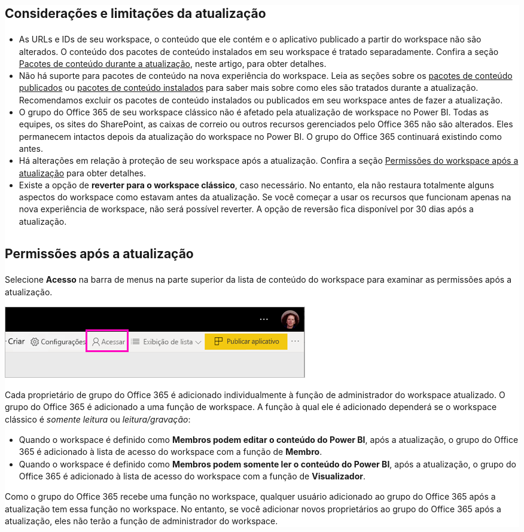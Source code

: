 ## <a name="upgrade-considerations-and-limitations"></a>Considerações e limitações da atualização

- As URLs e IDs de seu workspace, o conteúdo que ele contém e o aplicativo publicado a partir do workspace não são alterados. O conteúdo dos pacotes de conteúdo instalados em seu workspace é tratado separadamente. Confira a seção [Pacotes de conteúdo durante a atualização](#content-packs-during-upgrade), neste artigo, para obter detalhes.
- Não há suporte para pacotes de conteúdo na nova experiência do workspace. Leia as seções sobre os [pacotes de conteúdo publicados](#published-content-packs) ou [pacotes de conteúdo instalados](#installed-content-packs) para saber mais sobre como eles são tratados durante a atualização. Recomendamos excluir os pacotes de conteúdo instalados ou publicados em seu workspace antes de fazer a atualização.
- O grupo do Office 365 de seu workspace clássico não é afetado pela atualização de workspace no Power BI. Todas as equipes, os sites do SharePoint, as caixas de correio ou outros recursos gerenciados pelo Office 365 não são alterados. Eles permanecem intactos depois da atualização do workspace no Power BI. O grupo do Office 365 continuará existindo como antes.
- Há alterações em relação à proteção de seu workspace após a atualização. Confira a seção [Permissões do workspace após a atualização](#permissions-after-upgrade) para obter detalhes.
- Existe a opção de **reverter para o workspace clássico**, caso necessário. No entanto, ela não restaura totalmente alguns aspectos do workspace como estavam antes da atualização. Se você começar a usar os recursos que funcionam apenas na nova experiência de workspace, não será possível reverter. A opção de reversão fica disponível por 30 dias após a atualização.

## <a name="permissions-after-upgrade"></a>Permissões após a atualização

Selecione **Acesso** na barra de menus na parte superior da lista de conteúdo do workspace para examinar as permissões após a atualização.

![Acesso na barra de menus](media/service-upgrade-workspaces/power-bi-workspace-access-menu-bar.png)

Cada proprietário de grupo do Office 365 é adicionado individualmente à função de administrador do workspace atualizado. O grupo do Office 365 é adicionado a uma função de workspace. A função à qual ele é adicionado dependerá se o workspace clássico é *somente leitura* ou *leitura/gravação*:

- Quando o workspace é definido como **Membros podem editar o conteúdo do Power BI**, após a atualização, o grupo do Office 365 é adicionado à lista de acesso do workspace com a função de **Membro**.
- Quando o workspace é definido como **Membros podem somente ler o conteúdo do Power BI**, após a atualização, o grupo do Office 365 é adicionado à lista de acesso do workspace com a função de **Visualizador**.

Como o grupo do Office 365 recebe uma função no workspace, qualquer usuário adicionado ao grupo do Office 365 após a atualização tem essa função no workspace. No entanto, se você adicionar novos proprietários ao grupo do Office 365 após a atualização, eles não terão a função de administrador do workspace.
